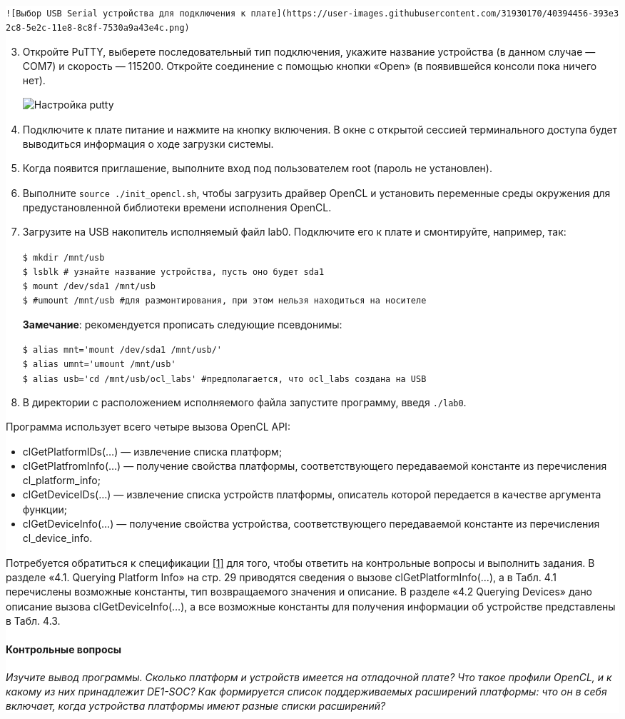     ![Выбор USB Serial устройства для подключения к плате](https://user-images.githubusercontent.com/31930170/40394456-393e32c8-5e2c-11e8-8c8f-7530a9a43e4c.png)

3. Откройте PuTTY, выберете последовательный тип подключения, укажите название устройства (в данном случае — COM7) и скорость — 115200. Откройте соединение с помощью кнопки «Open» (в появившейся консоли пока ничего нет).

    ![Настройка putty](https://user-images.githubusercontent.com/31930170/40394455-392357c8-5e2c-11e8-8ef2-8a0cc3c4a6cc.png)

4. Подключите к плате питание и нажмите на кнопку включения. В окне с открытой сессией терминального доступа будет выводиться информация о ходе загрузки системы.
5. Когда появится приглашение, выполните вход под пользователем root (пароль не установлен).
6. Выполните `source ./init_opencl.sh`, чтобы загрузить драйвер OpenCL и установить переменные среды окружения для предустановленной библиотеки времени исполнения OpenCL.
7. Загрузите на USB накопитель исполняемый файл lab0. Подключите его к плате и смонтируйте, например, так:

    ```shell
    $ mkdir /mnt/usb
    $ lsblk # узнайте название устройства, пусть оно будет sda1
    $ mount /dev/sda1 /mnt/usb
    $ #umount /mnt/usb #для размонтирования, при этом нельзя находиться на носителе
    ```

    **Замечание**: рекомендуется прописать следующие псевдонимы:

    ```shell
    $ alias mnt='mount /dev/sda1 /mnt/usb/'
    $ alias umnt='umount /mnt/usb'
    $ alias usb='cd /mnt/usb/ocl_labs' #предполагается, что ocl_labs создана на USB
    ```

8. В директории с расположением исполняемого файла запустите программу,  введя `./lab0`.

Программа использует всего четыре вызова OpenCL API:

* clGetPlatformIDs(…) — извлечение списка платформ;
* clGetPlatfromInfo(…) — получение свойства платформы, соответствующего передаваемой константе из перечисления cl\_platform\_info;
* clGetDeviceIDs(…) — извлечение списка устройств платформы, описатель которой передается в качестве аргумента функции;
* clGetDeviceInfo(…) — получение свойства устройства, соответствующего передаваемой константе из перечисления cl\_device\_info.

Потребуется обратиться к спецификации [\[1\]](#src_1) для того, чтобы ответить на контрольные вопросы и выполнить задания. В разделе «4.1. Querying Platform Info» на стр. 29  приводятся сведения о вызове clGetPlatformInfo(…), а в Табл. 4.1 перечислены возможные константы, тип возвращаемого значения и описание. В разделе «4.2 Querying Devices» дано описание вызова clGetDeviceInfo(…), а все возможные константы для получения информации об устройстве представлены в Табл. 4.3.

#### <a name="control_questions_0"></a>Контрольные вопросы

*Изучите вывод программы. Сколько платформ и устройств имеется на отладочной плате? Что такое профили OpenCL, и к какому из них принадлежит DE1-SOC? Как формируется список поддерживаемых расширений платформы: что он в себя включает, когда устройства платформы имеют разные списки расширений?*
